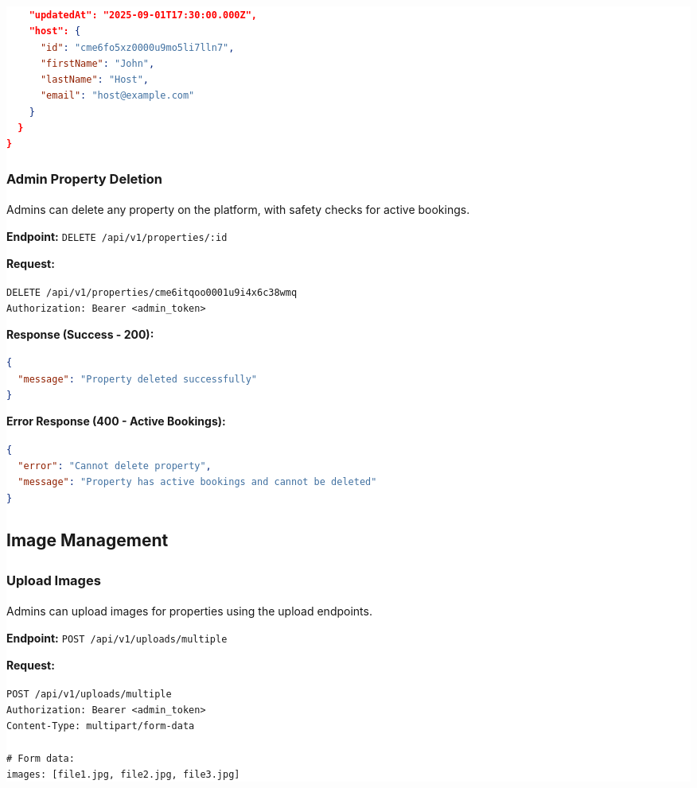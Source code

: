 ```json
    "updatedAt": "2025-09-01T17:30:00.000Z",
    "host": {
      "id": "cme6fo5xz0000u9mo5li7lln7",
      "firstName": "John",
      "lastName": "Host",
      "email": "host@example.com"
    }
  }
}
```

### Admin Property Deletion

Admins can delete any property on the platform, with safety checks for active bookings.

**Endpoint:** `DELETE /api/v1/properties/:id`

**Request:**

```http
DELETE /api/v1/properties/cme6itqoo0001u9i4x6c38wmq
Authorization: Bearer <admin_token>
```

**Response (Success - 200):**

```json
{
  "message": "Property deleted successfully"
}
```

**Error Response (400 - Active Bookings):**

```json
{
  "error": "Cannot delete property",
  "message": "Property has active bookings and cannot be deleted"
}
```

## Image Management

### Upload Images

Admins can upload images for properties using the upload endpoints.

**Endpoint:** `POST /api/v1/uploads/multiple`

**Request:**

```http
POST /api/v1/uploads/multiple
Authorization: Bearer <admin_token>
Content-Type: multipart/form-data

# Form data:
images: [file1.jpg, file2.jpg, file3.jpg]
```
